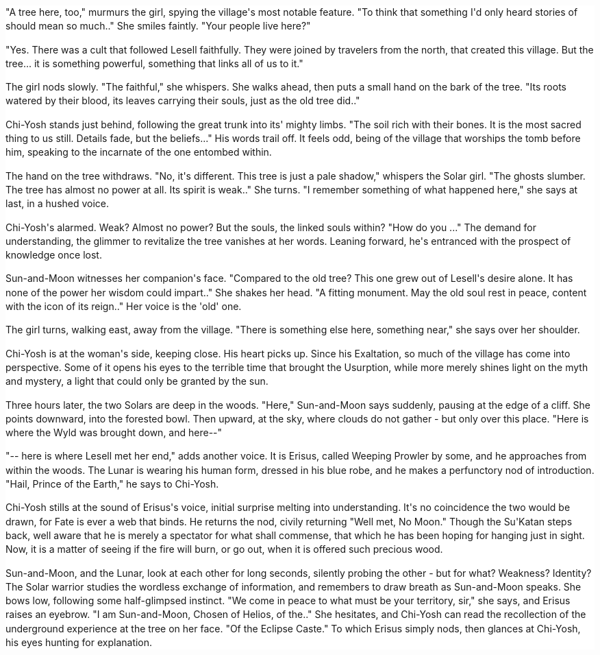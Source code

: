 "A tree here, too," murmurs the girl, spying the village's most notable feature. "To think that something I'd only heard stories of should mean so much.." She smiles faintly. "Your people live here?"

"Yes. There was a cult that followed Lesell faithfully. They were joined by travelers from the north, that created this village. But the tree... it is something powerful, something that links all of us to it."

The girl nods slowly. "The faithful," she whispers. She walks ahead, then puts a small hand on the bark of the tree. "Its roots watered by their blood, its leaves carrying their souls, just as the old tree did.."

Chi-Yosh stands just behind, following the great trunk into its' mighty limbs. "The soil rich with their bones. It is the most sacred thing to us still. Details fade, but the beliefs..." His words trail off. It feels odd, being of the village that worships the tomb before him, speaking to the incarnate of the one entombed within.

The hand on the tree withdraws. "No, it's different. This tree is just a pale shadow," whispers the Solar girl. "The ghosts slumber. The tree has almost no power at all. Its spirit is weak.." She turns. "I remember something of what happened here," she says at last, in a hushed voice.

Chi-Yosh's alarmed. Weak? Almost no power? But the souls, the linked souls within? "How do you ..." The demand for understanding, the glimmer to revitalize the tree vanishes at her words. Leaning forward, he's entranced with the prospect of knowledge once lost.

Sun-and-Moon witnesses her companion's face. "Compared to the old tree? This one grew out of Lesell's desire alone. It has none of the power her wisdom could impart.." She shakes her head. "A fitting monument. May the old soul rest in peace, content with the icon of its reign.." Her voice is the 'old' one.

The girl turns, walking east, away from the village. "There is something else here, something near," she says over her shoulder.

Chi-Yosh is at the woman's side, keeping close. His heart picks up. Since his Exaltation, so much of the village has come into perspective. Some of it opens his eyes to the terrible time that brought the Usurption, while more merely shines light on the myth and mystery, a light that could only be granted by the sun.

Three hours later, the two Solars are deep in the woods. "Here," Sun-and-Moon says suddenly, pausing at the edge of a cliff. She points downward, into the forested bowl. Then upward, at the sky, where clouds do not gather - but only over this place. "Here is where the Wyld was brought down, and here--"

"-- here is where Lesell met her end," adds another voice. It is Erisus, called Weeping Prowler by some, and he approaches from within the woods. The Lunar is wearing his human form, dressed in his blue robe, and he makes a perfunctory nod of introduction. "Hail, Prince of the Earth," he says to Chi-Yosh.

Chi-Yosh stills at the sound of Erisus's voice, initial surprise melting into understanding. It's no coincidence the two would be drawn, for Fate is ever a web that binds. He returns the nod, civily returning "Well met, No Moon." Though the Su'Katan steps back, well aware that he is merely a spectator for what shall commense, that which he has been hoping for hanging just in sight. Now, it is a matter of seeing if the fire will burn, or go out, when it is offered such precious wood.

Sun-and-Moon, and the Lunar, look at each other for long seconds, silently probing the other - but for what? Weakness? Identity? The Solar warrior studies the wordless exchange of information, and remembers to draw breath as Sun-and-Moon speaks. She bows low, following some half-glimpsed instinct. "We come in peace to what must be your territory, sir," she says, and Erisus raises an eyebrow. "I am Sun-and-Moon, Chosen of Helios, of the.." She hesitates, and Chi-Yosh can read the recollection of the underground experience at the tree on her face. "Of the Eclipse Caste." To which Erisus simply nods, then glances at Chi-Yosh, his eyes hunting for explanation.
